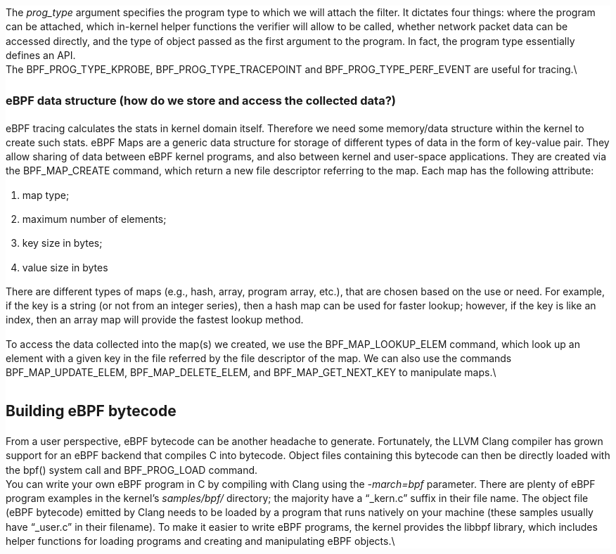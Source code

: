 The *prog\_type* argument specifies the program type to which we will
attach the filter. It dictates four things: where the program can be
attached, which in-kernel helper functions the verifier will allow to be
called, whether network packet data can be accessed directly, and the
type of object passed as the first argument to the program. In fact, the
program type essentially defines an API.\
The BPF\_PROG\_TYPE\_KPROBE, BPF\_PROG\_TYPE\_TRACEPOINT and
BPF\_PROG\_TYPE\_PERF\_EVENT are useful for tracing.\

### eBPF data structure (how do we store and access the collected data?)

eBPF tracing calculates the stats in kernel domain itself. Therefore we
need some memory/data structure within the kernel to create such stats.
eBPF Maps are a generic data structure for storage of different types of
data in the form of key-value pair. They allow sharing of data between
eBPF kernel programs, and also between kernel and user-space
applications. They are created via the BPF\_MAP\_CREATE command, which
return a new file descriptor referring to the map. Each map has the
following attribute:

1.  map type;

2.  maximum number of elements;

3.  key size in bytes;

4.  value size in bytes

There are different types of maps (e.g., hash, array, program array,
etc.), that are chosen based on the use or need. For example, if the key
is a string (or not from an integer series), then a hash map can be used
for faster lookup; however, if the key is like an index, then an array
map will provide the fastest lookup method.

To access the data collected into the map(s) we created, we use the
BPF\_MAP\_LOOKUP\_ELEM command, which look up an element with a given
key in the file referred by the file descriptor of the map. We can also
use the commands BPF\_MAP\_UPDATE\_ELEM, BPF\_MAP\_DELETE\_ELEM, and
BPF\_MAP\_GET\_NEXT\_KEY to manipulate maps.\

Building eBPF bytecode
----------------------

From a user perspective, eBPF bytecode can be another headache to
generate. Fortunately, the LLVM Clang compiler has grown support for an
eBPF backend that compiles C into bytecode. Object files containing this
bytecode can then be directly loaded with the bpf() system call and
BPF\_PROG\_LOAD command.\
You can write your own eBPF program in C by compiling with Clang using
the *-march=bpf* parameter. There are plenty of eBPF program examples in
the kernel’s *samples/bpf/* directory; the majority have a “\_kern.c”
suffix in their file name. The object file (eBPF bytecode) emitted by
Clang needs to be loaded by a program that runs natively on your machine
(these samples usually have “\_user.c” in their filename). To make it
easier to write eBPF programs, the kernel provides the libbpf library,
which includes helper functions for loading programs and creating and
manipulating eBPF objects.\
